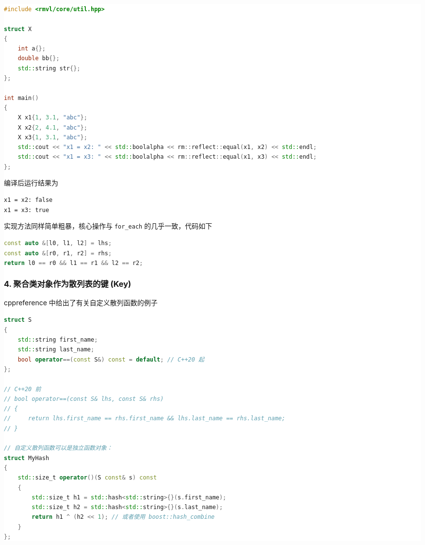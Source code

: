 ```cpp
#include <rmvl/core/util.hpp>

struct X
{
    int a{};
    double bb{};
    std::string str{};
};

int main()
{
    X x1{1, 3.1, "abc"};
    X x2{2, 4.1, "abc"};
    X x3{1, 3.1, "abc"};
    std::cout << "x1 = x2: " << std::boolalpha << rm::reflect::equal(x1, x2) << std::endl;
    std::cout << "x1 = x3: " << std::boolalpha << rm::reflect::equal(x1, x3) << std::endl;
};
```

编译后运行结果为

```
x1 = x2: false
x1 = x3: true
```

实现方法同样简单粗暴，核心操作与 `for_each` 的几乎一致，代码如下

```cpp
const auto &[l0, l1, l2] = lhs;
const auto &[r0, r1, r2] = rhs;
return l0 == r0 && l1 == r1 && l2 == r2;
```

### 4. 聚合类对象作为散列表的键 (Key)

cppreference 中给出了有关自定义散列函数的例子

```cpp
struct S
{
    std::string first_name;
    std::string last_name;
    bool operator==(const S&) const = default; // C++20 起
};
 
// C++20 前
// bool operator==(const S& lhs, const S& rhs)
// {
//     return lhs.first_name == rhs.first_name && lhs.last_name == rhs.last_name;
// }
 
// 自定义散列函数可以是独立函数对象：
struct MyHash
{
    std::size_t operator()(S const& s) const 
    {
        std::size_t h1 = std::hash<std::string>{}(s.first_name);
        std::size_t h2 = std::hash<std::string>{}(s.last_name);
        return h1 ^ (h2 << 1); // 或者使用 boost::hash_combine
    }
};
```

